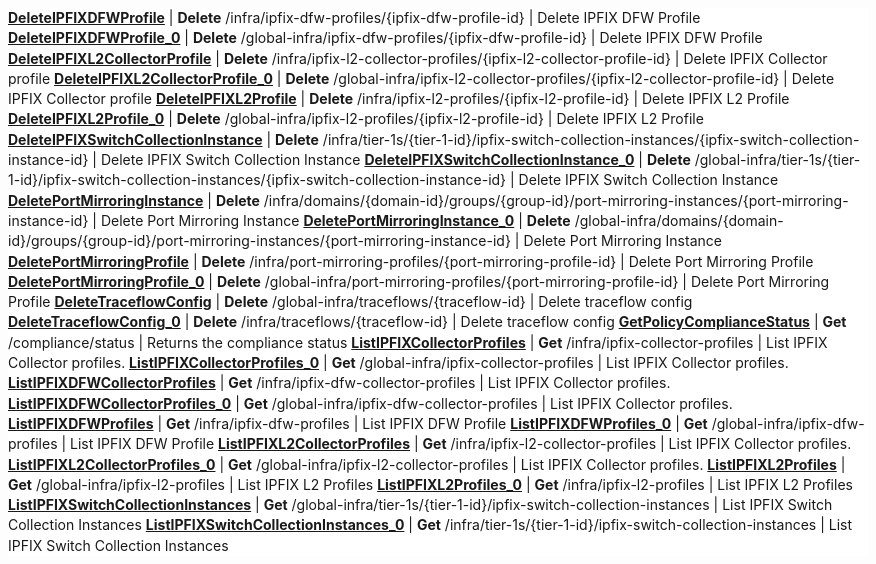 [**DeleteIPFIXDFWProfile**](PolicyOperationsApi.md#DeleteIPFIXDFWProfile) | **Delete** /infra/ipfix-dfw-profiles/{ipfix-dfw-profile-id} | Delete IPFIX DFW Profile
[**DeleteIPFIXDFWProfile_0**](PolicyOperationsApi.md#DeleteIPFIXDFWProfile_0) | **Delete** /global-infra/ipfix-dfw-profiles/{ipfix-dfw-profile-id} | Delete IPFIX DFW Profile
[**DeleteIPFIXL2CollectorProfile**](PolicyOperationsApi.md#DeleteIPFIXL2CollectorProfile) | **Delete** /infra/ipfix-l2-collector-profiles/{ipfix-l2-collector-profile-id} | Delete IPFIX Collector profile
[**DeleteIPFIXL2CollectorProfile_0**](PolicyOperationsApi.md#DeleteIPFIXL2CollectorProfile_0) | **Delete** /global-infra/ipfix-l2-collector-profiles/{ipfix-l2-collector-profile-id} | Delete IPFIX Collector profile
[**DeleteIPFIXL2Profile**](PolicyOperationsApi.md#DeleteIPFIXL2Profile) | **Delete** /infra/ipfix-l2-profiles/{ipfix-l2-profile-id} | Delete IPFIX L2 Profile
[**DeleteIPFIXL2Profile_0**](PolicyOperationsApi.md#DeleteIPFIXL2Profile_0) | **Delete** /global-infra/ipfix-l2-profiles/{ipfix-l2-profile-id} | Delete IPFIX L2 Profile
[**DeleteIPFIXSwitchCollectionInstance**](PolicyOperationsApi.md#DeleteIPFIXSwitchCollectionInstance) | **Delete** /infra/tier-1s/{tier-1-id}/ipfix-switch-collection-instances/{ipfix-switch-collection-instance-id} | Delete IPFIX Switch Collection Instance
[**DeleteIPFIXSwitchCollectionInstance_0**](PolicyOperationsApi.md#DeleteIPFIXSwitchCollectionInstance_0) | **Delete** /global-infra/tier-1s/{tier-1-id}/ipfix-switch-collection-instances/{ipfix-switch-collection-instance-id} | Delete IPFIX Switch Collection Instance
[**DeletePortMirroringInstance**](PolicyOperationsApi.md#DeletePortMirroringInstance) | **Delete** /infra/domains/{domain-id}/groups/{group-id}/port-mirroring-instances/{port-mirroring-instance-id} | Delete Port Mirroring Instance
[**DeletePortMirroringInstance_0**](PolicyOperationsApi.md#DeletePortMirroringInstance_0) | **Delete** /global-infra/domains/{domain-id}/groups/{group-id}/port-mirroring-instances/{port-mirroring-instance-id} | Delete Port Mirroring Instance
[**DeletePortMirroringProfile**](PolicyOperationsApi.md#DeletePortMirroringProfile) | **Delete** /infra/port-mirroring-profiles/{port-mirroring-profile-id} | Delete Port Mirroring Profile
[**DeletePortMirroringProfile_0**](PolicyOperationsApi.md#DeletePortMirroringProfile_0) | **Delete** /global-infra/port-mirroring-profiles/{port-mirroring-profile-id} | Delete Port Mirroring Profile
[**DeleteTraceflowConfig**](PolicyOperationsApi.md#DeleteTraceflowConfig) | **Delete** /global-infra/traceflows/{traceflow-id} | Delete traceflow config
[**DeleteTraceflowConfig_0**](PolicyOperationsApi.md#DeleteTraceflowConfig_0) | **Delete** /infra/traceflows/{traceflow-id} | Delete traceflow config
[**GetPolicyComplianceStatus**](PolicyOperationsApi.md#GetPolicyComplianceStatus) | **Get** /compliance/status | Returns the compliance status
[**ListIPFIXCollectorProfiles**](PolicyOperationsApi.md#ListIPFIXCollectorProfiles) | **Get** /infra/ipfix-collector-profiles | List IPFIX Collector profiles.
[**ListIPFIXCollectorProfiles_0**](PolicyOperationsApi.md#ListIPFIXCollectorProfiles_0) | **Get** /global-infra/ipfix-collector-profiles | List IPFIX Collector profiles.
[**ListIPFIXDFWCollectorProfiles**](PolicyOperationsApi.md#ListIPFIXDFWCollectorProfiles) | **Get** /infra/ipfix-dfw-collector-profiles | List IPFIX Collector profiles.
[**ListIPFIXDFWCollectorProfiles_0**](PolicyOperationsApi.md#ListIPFIXDFWCollectorProfiles_0) | **Get** /global-infra/ipfix-dfw-collector-profiles | List IPFIX Collector profiles.
[**ListIPFIXDFWProfiles**](PolicyOperationsApi.md#ListIPFIXDFWProfiles) | **Get** /infra/ipfix-dfw-profiles | List IPFIX DFW Profile
[**ListIPFIXDFWProfiles_0**](PolicyOperationsApi.md#ListIPFIXDFWProfiles_0) | **Get** /global-infra/ipfix-dfw-profiles | List IPFIX DFW Profile
[**ListIPFIXL2CollectorProfiles**](PolicyOperationsApi.md#ListIPFIXL2CollectorProfiles) | **Get** /infra/ipfix-l2-collector-profiles | List IPFIX Collector profiles.
[**ListIPFIXL2CollectorProfiles_0**](PolicyOperationsApi.md#ListIPFIXL2CollectorProfiles_0) | **Get** /global-infra/ipfix-l2-collector-profiles | List IPFIX Collector profiles.
[**ListIPFIXL2Profiles**](PolicyOperationsApi.md#ListIPFIXL2Profiles) | **Get** /global-infra/ipfix-l2-profiles | List IPFIX L2 Profiles
[**ListIPFIXL2Profiles_0**](PolicyOperationsApi.md#ListIPFIXL2Profiles_0) | **Get** /infra/ipfix-l2-profiles | List IPFIX L2 Profiles
[**ListIPFIXSwitchCollectionInstances**](PolicyOperationsApi.md#ListIPFIXSwitchCollectionInstances) | **Get** /global-infra/tier-1s/{tier-1-id}/ipfix-switch-collection-instances | List IPFIX Switch Collection Instances
[**ListIPFIXSwitchCollectionInstances_0**](PolicyOperationsApi.md#ListIPFIXSwitchCollectionInstances_0) | **Get** /infra/tier-1s/{tier-1-id}/ipfix-switch-collection-instances | List IPFIX Switch Collection Instances